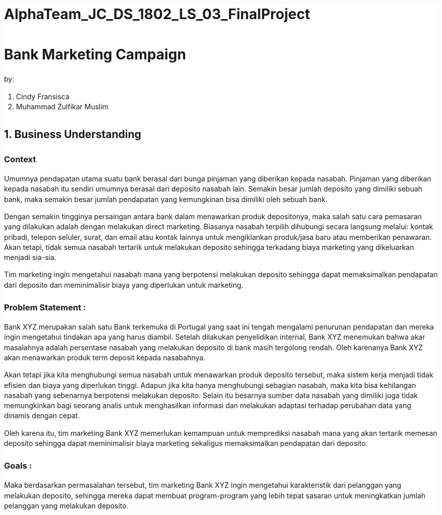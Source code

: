 # AlphaTeam_JC_DS_1802_LS_03_FinalProject
# Bank Marketing Campaign
by: <br>
1. Cindy Fransisca
2. Muhammad Zulfikar Muslim


## 1. Business Understanding

### Context  

Umumnya pendapatan utama suatu bank berasal dari bunga pinjaman yang diberikan kepada nasabah. Pinjaman yang diberikan kepada nasabah itu sendiri umumnya berasal dari deposito nasabah lain. Semakin besar jumlah deposito yang dimiliki sebuah bank, maka semakin besar jumlah pendapatan yang kemungkinan bisa dimiliki oleh sebuah bank. 

Dengan semakin tingginya persaingan antara bank dalam menawarkan produk depositonya, maka salah satu cara pemasaran yang dilakukan adalah dengan melakukan direct marketing. Biasanya nasabah terpilih dihubungi secara langsung melalui: kontak pribadi, telepon seluler, surat, dan email atau kontak lainnya untuk mengiklankan produk/jasa baru atau memberikan penawaran. Akan tetapi, tidak semua nasabah tertarik untuk melakukan deposito sehingga terkadang biaya marketing yang dikeluarkan menjadi sia-sia. 

Tim marketing ingin mengetahui nasabah mana yang berpotensi melakukan deposito sehingga dapat memaksimalkan pendapatan dari deposito dan meminimalisir biaya yang diperlukan untuk marketing.


### Problem Statement :

Bank XYZ merupakan salah satu Bank terkemuka di Portugal yang saat ini tengah mengalami penurunan pendapatan dan mereka ingin mengetahui tindakan apa yang harus diambil. Setelah dilakukan penyelidikan internal, Bank XYZ menemukan bahwa akar masalahnya adalah persentase nasabah yang melakukan deposito di bank masih tergolong rendah. Oleh karenanya Bank XYZ akan menawarkan produk term deposit kepada nasabahnya.

Akan tetapi jika kita menghubungi semua nasabah untuk menawarkan produk deposito tersebut, maka sistem kerja menjadi tidak efisien dan biaya yang diperlukan tinggi. Adapun jika kita hanya menghubungi sebagian nasabah, maka kita bisa kehilangan nasabah yang sebenarnya berpotensi melakukan deposito. Selain itu besarnya sumber data nasabah yang dimiliki juga tidak memungkinkan bagi seorang analis untuk menghasilkan informasi dan melakukan adaptasi terhadap perubahan data yang dinamis dengan cepat.

Oleh karena itu, tim marketing Bank XYZ memerlukan kemampuan untuk memprediksi nasabah mana yang akan tertarik memesan deposito sehingga dapat meminimalisir biaya marketing sekaligus memaksimalkan pendapatan dari deposito.

### Goals :

Maka berdasarkan permasalahan tersebut, tim marketing Bank XYZ ingin mengetahui karakteristik dari pelanggan yang melakukan deposito, sehingga mereka dapat membuat program-program yang lebih tepat sasaran untuk meningkatkan jumlah pelanggan yang melakukan deposito.
